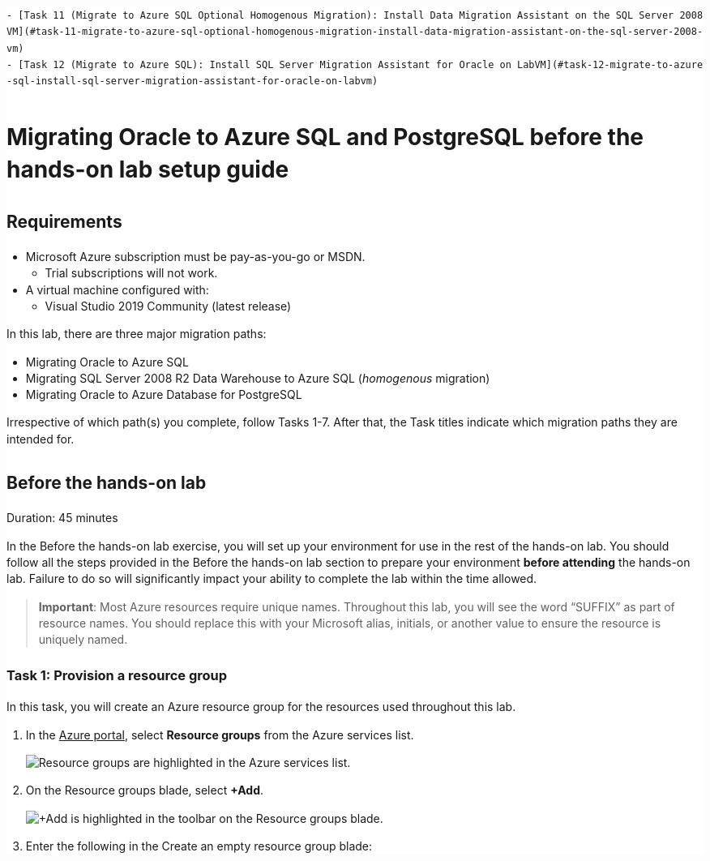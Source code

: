     - [Task 11 (Migrate to Azure SQL Optional Homogenous Migration): Install Data Migration Assistant on the SQL Server 2008 VM](#task-11-migrate-to-azure-sql-optional-homogenous-migration-install-data-migration-assistant-on-the-sql-server-2008-vm)
    - [Task 12 (Migrate to Azure SQL): Install SQL Server Migration Assistant for Oracle on LabVM](#task-12-migrate-to-azure-sql-install-sql-server-migration-assistant-for-oracle-on-labvm)

# Migrating Oracle to Azure SQL and PostgreSQL before the hands-on lab setup guide

## Requirements

- Microsoft Azure subscription must be pay-as-you-go or MSDN.
  - Trial subscriptions will not work.
- A virtual machine configured with:
  - Visual Studio 2019 Community (latest release)

In this lab, there are three major migration paths:

  - Migrating Oracle to Azure SQL
  - Migrating SQL Server 2008 R2 Data Warehouse to Azure SQL (*homogenous* migration)
  - Migrating Oracle to Azure Database for PostgreSQL

Irrespective of which path(s) you complete, follow Tasks 1-7. After that, the Task titles indicate which migration paths they are intended for.

## Before the hands-on lab

Duration: 45 minutes

In the Before the hands-on lab exercise, you will set up your environment for use in the rest of the hands-on lab. You should follow all the steps provided in the Before the hands-on lab section to prepare your environment **before attending** the hands-on lab. Failure to do so will significantly impact your ability to complete the lab within the time allowed.

> **Important**: Most Azure resources require unique names. Throughout this lab, you will see the word “SUFFIX” as part of resource names. You should replace this with your Microsoft alias, initials, or another value to ensure the resource is uniquely named.

### Task 1: Provision a resource group

In this task, you will create an Azure resource group for the resources used throughout this lab.

1. In the [Azure portal](https://portal.azure.com), select **Resource groups** from the Azure services list.

    ![Resource groups are highlighted in the Azure services list.](media/azure-services-resource-groups.png "Azure services")

2. On the Resource groups blade, select **+Add**.

    ![+Add is highlighted in the toolbar on the Resource groups blade.](media/resource-groups-add.png "Resource groups")

3. Enter the following in the Create an empty resource group blade:
